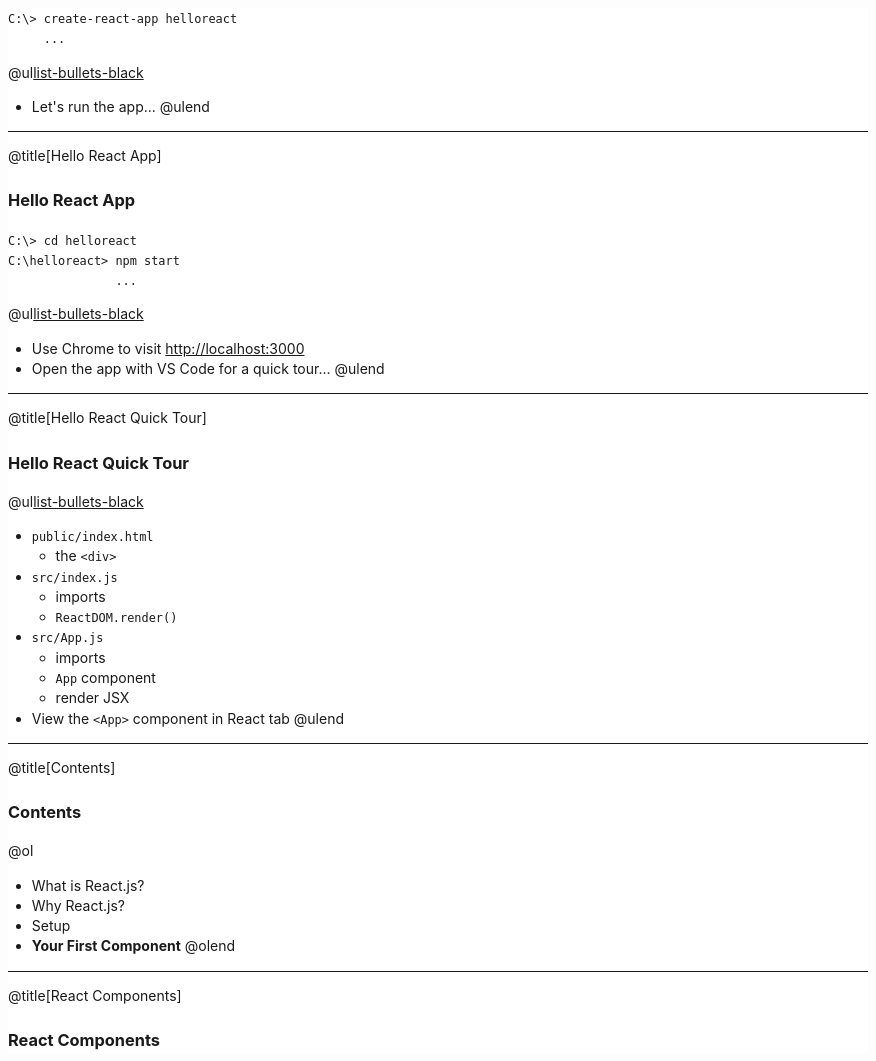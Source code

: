```
C:\> create-react-app helloreact
     ...
```
@ul[list-bullets-black](true)
- Let's run the app...
@ulend

---
@title[Hello React App]
### Hello React App

```
C:\> cd helloreact
C:\helloreact> npm start
               ...

```
@ul[list-bullets-black](true)
- Use Chrome to visit [http://localhost:3000](http://localhost:3000)
- Open the app with VS Code for a quick tour...
@ulend

---
@title[Hello React Quick Tour]
### Hello React Quick Tour

@ul[list-bullets-black](true)
- `public/index.html`
  - the `<div>`
- `src/index.js`
  - imports
  - `ReactDOM.render()`
- `src/App.js`
  - imports
  - `App` component
  - render JSX
- View the `<App>` component in React tab
@ulend

---
@title[Contents]
### Contents

@ol[](false)
- What is React.js?
- Why React.js?
- Setup
- **Your First Component**
@olend


---
@title[React Components]
### React Components
